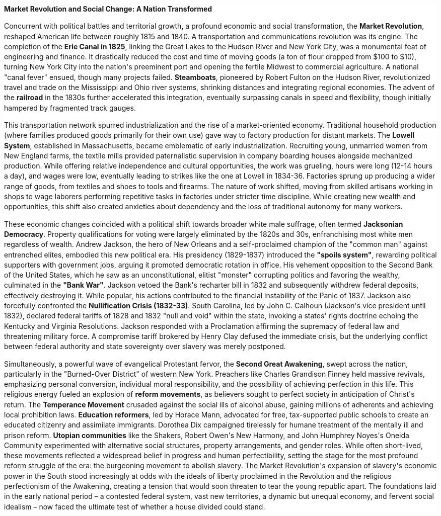 **Market Revolution and Social Change: A Nation Transformed**

Concurrent with political battles and territorial growth, a profound economic and social transformation, the **Market Revolution**, reshaped American life between roughly 1815 and 1840. A transportation and communications revolution was its engine. The completion of the **Erie Canal in 1825**, linking the Great Lakes to the Hudson River and New York City, was a monumental feat of engineering and finance. It drastically reduced the cost and time of moving goods (a ton of flour dropped from $100 to $10), turning New York City into the nation's preeminent port and opening the fertile Midwest to commercial agriculture. A national "canal fever" ensued, though many projects failed. **Steamboats**, pioneered by Robert Fulton on the Hudson River, revolutionized travel and trade on the Mississippi and Ohio river systems, shrinking distances and integrating regional economies. The advent of the **railroad** in the 1830s further accelerated this integration, eventually surpassing canals in speed and flexibility, though initially hampered by fragmented track gauges.

This transportation network spurred industrialization and the rise of a market-oriented economy. Traditional household production (where families produced goods primarily for their own use) gave way to factory production for distant markets. The **Lowell System**, established in Massachusetts, became emblematic of early industrialization. Recruiting young, unmarried women from New England farms, the textile mills provided paternalistic supervision in company boarding houses alongside mechanized production. While offering relative independence and cultural opportunities, the work was grueling, hours were long (12-14 hours a day), and wages were low, eventually leading to strikes like the one at Lowell in 1834-36. Factories sprung up producing a wider range of goods, from textiles and shoes to tools and firearms. The nature of work shifted, moving from skilled artisans working in shops to wage laborers performing repetitive tasks in factories under stricter time discipline. While creating new wealth and opportunities, this shift also created anxieties about dependency and the loss of traditional autonomy for many workers.

These economic changes coincided with a political shift towards broader white male suffrage, often termed **Jacksonian Democracy**. Property qualifications for voting were largely eliminated by the 1820s and 30s, enfranchising most white men regardless of wealth. Andrew Jackson, the hero of New Orleans and a self-proclaimed champion of the "common man" against entrenched elites, embodied this new political era. His presidency (1829-1837) introduced the **"spoils system"**, rewarding political supporters with government jobs, arguing it promoted democratic rotation in office. His vehement opposition to the Second Bank of the United States, which he saw as an unconstitutional, elitist "monster" corrupting politics and favoring the wealthy, culminated in the **"Bank War"**. Jackson vetoed the Bank's recharter bill in 1832 and subsequently withdrew federal deposits, effectively destroying it. While popular, his actions contributed to the financial instability of the Panic of 1837. Jackson also forcefully confronted the **Nullification Crisis (1832-33)**. South Carolina, led by John C. Calhoun (Jackson's vice president until 1832), declared federal tariffs of 1828 and 1832 "null and void" within the state, invoking a states' rights doctrine echoing the Kentucky and Virginia Resolutions. Jackson responded with a Proclamation affirming the supremacy of federal law and threatening military force. A compromise tariff brokered by Henry Clay defused the immediate crisis, but the underlying conflict between federal authority and state sovereignty over slavery was merely postponed.

Simultaneously, a powerful wave of evangelical Protestant fervor, the **Second Great Awakening**, swept across the nation, particularly in the "Burned-Over District" of western New York. Preachers like Charles Grandison Finney held massive revivals, emphasizing personal conversion, individual moral responsibility, and the possibility of achieving perfection in this life. This religious energy fueled an explosion of **reform movements**, as believers sought to perfect society in anticipation of Christ's return. The **Temperance Movement** crusaded against the social ills of alcohol abuse, gaining millions of adherents and achieving local prohibition laws. **Education reformers**, led by Horace Mann, advocated for free, tax-supported public schools to create an educated citizenry and assimilate immigrants. Dorothea Dix campaigned tirelessly for humane treatment of the mentally ill and prison reform. **Utopian communities** like the Shakers, Robert Owen's New Harmony, and John Humphrey Noyes's Oneida Community experimented with alternative social structures, property arrangements, and gender roles. While often short-lived, these movements reflected a widespread belief in progress and human perfectibility, setting the stage for the most profound reform struggle of the era: the burgeoning movement to abolish slavery. The Market Revolution's expansion of slavery's economic power in the South stood increasingly at odds with the ideals of liberty proclaimed in the Revolution and the religious perfectionism of the Awakening, creating a tension that would soon threaten to tear the young republic apart. The foundations laid in the early national period – a contested federal system, vast new territories, a dynamic but unequal economy, and fervent social idealism – now faced the ultimate test of whether a house divided could stand.
